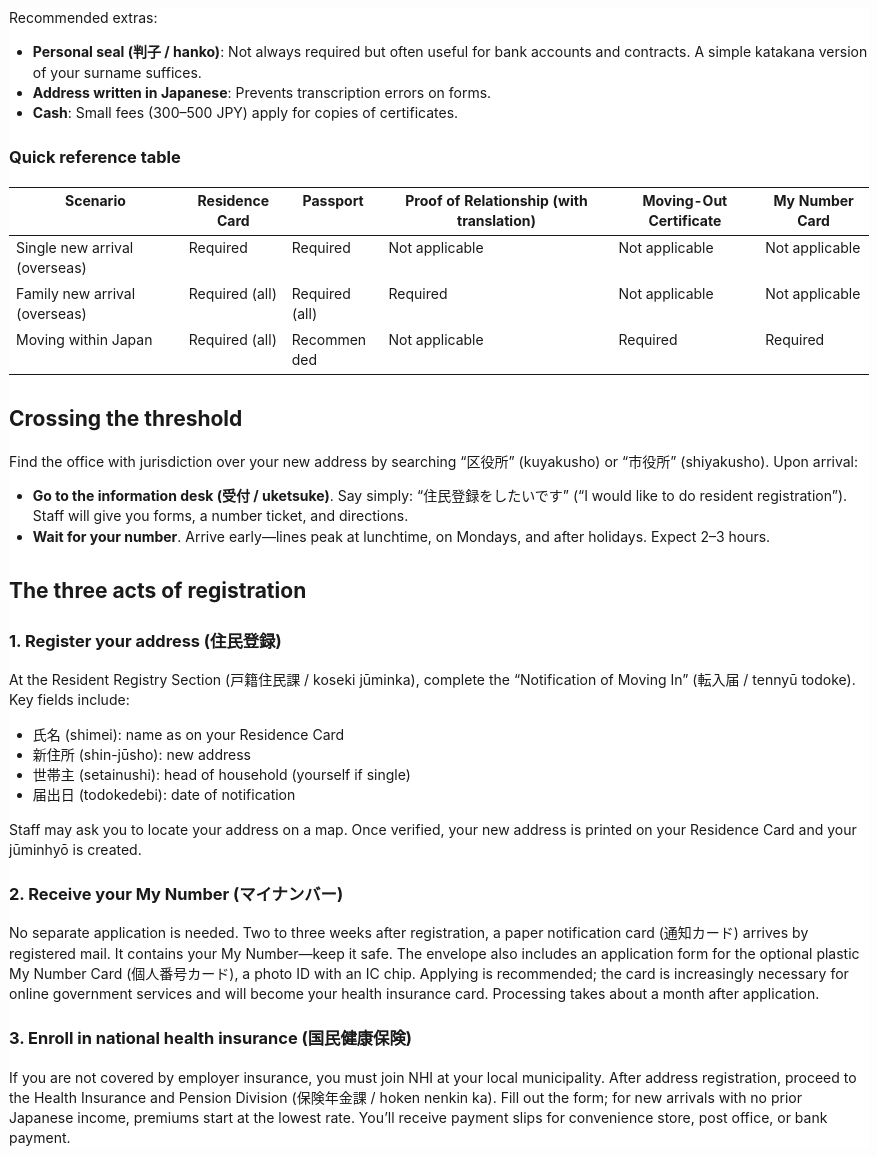 Recommended extras:

- **Personal seal (判子 / hanko)**: Not always required but often useful for bank accounts and contracts. A simple katakana version of your surname suffices.
- **Address written in Japanese**: Prevents transcription errors on forms.
- **Cash**: Small fees (300–500 JPY) apply for copies of certificates.

### Quick reference table

| Scenario                         | Residence Card | Passport | Proof of Relationship (with translation) | Moving-Out Certificate | My Number Card |
|---------------------------------|----------------|----------|-----------------------------------------|-----------------------|---------------|
| Single new arrival (overseas)    | Required       | Required | Not applicable                          | Not applicable        | Not applicable|
| Family new arrival (overseas)    | Required (all) | Required (all) | Required                              | Not applicable        | Not applicable|
| Moving within Japan              | Required (all) | Recommended | Not applicable                        | Required              | Required      |

## Crossing the threshold

Find the office with jurisdiction over your new address by searching “区役所” (kuyakusho) or “市役所” (shiyakusho). Upon arrival:

- **Go to the information desk (受付 / uketsuke)**. Say simply: “住民登録をしたいです” (“I would like to do resident registration”). Staff will give you forms, a number ticket, and directions.
- **Wait for your number**. Arrive early—lines peak at lunchtime, on Mondays, and after holidays. Expect 2–3 hours.

## The three acts of registration

### 1. Register your address (住民登録)

At the Resident Registry Section (戸籍住民課 / koseki jūminka), complete the “Notification of Moving In” (転入届 / tennyū todoke). Key fields include:

- 氏名 (shimei): name as on your Residence Card  
- 新住所 (shin-jūsho): new address  
- 世帯主 (setainushi): head of household (yourself if single)  
- 届出日 (todokedebi): date of notification  

Staff may ask you to locate your address on a map. Once verified, your new address is printed on your Residence Card and your jūminhyō is created.

### 2. Receive your My Number (マイナンバー)

No separate application is needed. Two to three weeks after registration, a paper notification card (通知カード) arrives by registered mail. It contains your My Number—keep it safe. The envelope also includes an application form for the optional plastic My Number Card (個人番号カード), a photo ID with an IC chip. Applying is recommended; the card is increasingly necessary for online government services and will become your health insurance card. Processing takes about a month after application.

### 3. Enroll in national health insurance (国民健康保険)

If you are not covered by employer insurance, you must join NHI at your local municipality. After address registration, proceed to the Health Insurance and Pension Division (保険年金課 / hoken nenkin ka). Fill out the form; for new arrivals with no prior Japanese income, premiums start at the lowest rate. You’ll receive payment slips for convenience store, post office, or bank payment.
